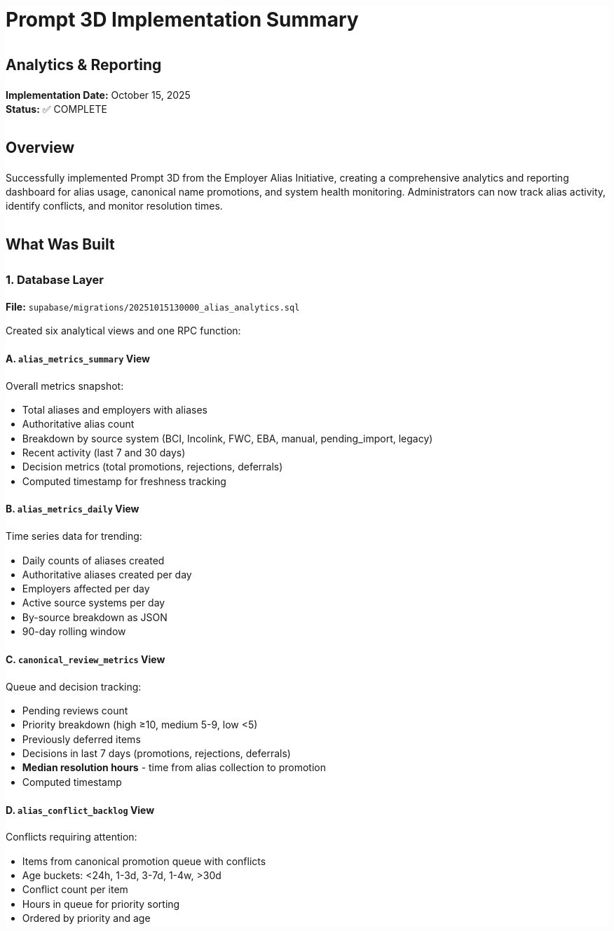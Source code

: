 # Prompt 3D Implementation Summary
## Analytics & Reporting

**Implementation Date:** October 15, 2025  
**Status:** ✅ COMPLETE

## Overview

Successfully implemented Prompt 3D from the Employer Alias Initiative, creating a comprehensive analytics and reporting dashboard for alias usage, canonical name promotions, and system health monitoring. Administrators can now track alias activity, identify conflicts, and monitor resolution times.

## What Was Built

### 1. Database Layer
**File:** `supabase/migrations/20251015130000_alias_analytics.sql`

Created six analytical views and one RPC function:

#### A. `alias_metrics_summary` View
Overall metrics snapshot:
- Total aliases and employers with aliases
- Authoritative alias count
- Breakdown by source system (BCI, Incolink, FWC, EBA, manual, pending_import, legacy)
- Recent activity (last 7 and 30 days)
- Decision metrics (total promotions, rejections, deferrals)
- Computed timestamp for freshness tracking

#### B. `alias_metrics_daily` View
Time series data for trending:
- Daily counts of aliases created
- Authoritative aliases created per day
- Employers affected per day
- Active source systems per day
- By-source breakdown as JSON
- 90-day rolling window

#### C. `canonical_review_metrics` View
Queue and decision tracking:
- Pending reviews count
- Priority breakdown (high ≥10, medium 5-9, low <5)
- Previously deferred items
- Decisions in last 7 days (promotions, rejections, deferrals)
- **Median resolution hours** - time from alias collection to promotion
- Computed timestamp

#### D. `alias_conflict_backlog` View
Conflicts requiring attention:
- Items from canonical promotion queue with conflicts
- Age buckets: <24h, 1-3d, 3-7d, 1-4w, >30d
- Conflict count per item
- Hours in queue for priority sorting
- Ordered by priority and age
